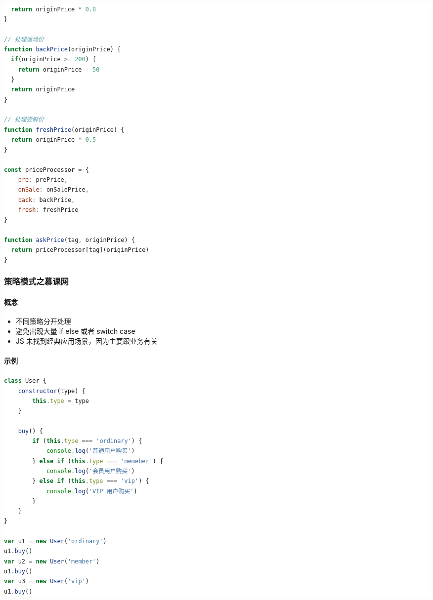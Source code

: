 ```javascript
  return originPrice * 0.8
}

// 处理返场价
function backPrice(originPrice) {
  if(originPrice >= 200) {
    return originPrice - 50
  }
  return originPrice
}

// 处理尝鲜价
function freshPrice(originPrice) {
  return originPrice * 0.5
}

const priceProcessor = {
	pre: prePrice,
	onSale: onSalePrice,
	back: backPrice,
	fresh: freshPrice
}

function askPrice(tag, originPrice) {
  return priceProcessor[tag](originPrice)
}
```



### 策略模式之慕课网

#### 概念

* 不同策略分开处理
* 避免出现大量 if else 或者 switch case
* JS 未找到经典应用场景，因为主要跟业务有关

#### 示例

```javascript
class User {
	constructor(type) {
		this.type = type
	}
	
	buy() {
		if (this.type === 'ordinary') {
			console.log('普通用户购买')
		} else if (this.type === 'memeber') {
			console.log('会员用户购买')
		} else if (this.type === 'vip') {
			console.log('VIP 用户购买')
		}
	}
}

var u1 = new User('ordinary')
u1.buy()
var u2 = new User('member')
u1.buy()
var u3 = new User('vip')
u1.buy()
```
